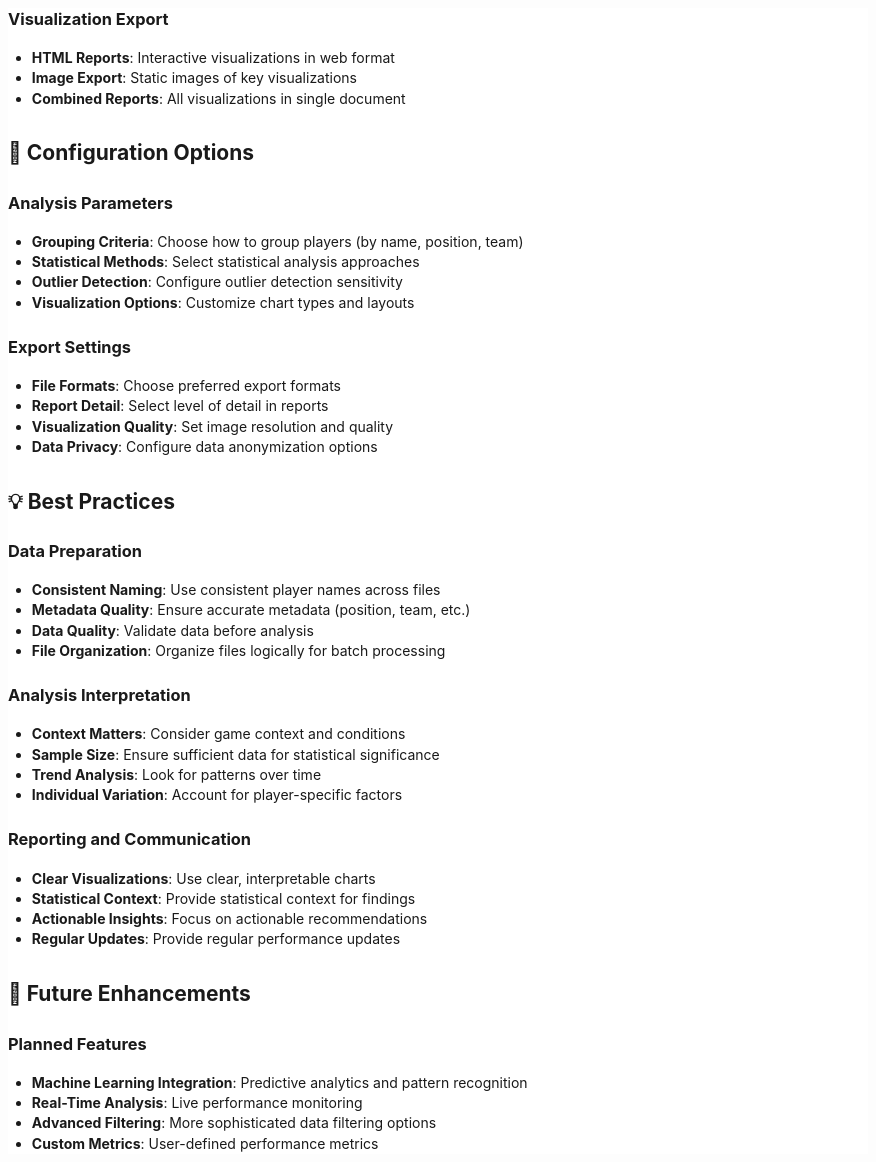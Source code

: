 ### **Visualization Export**
- **HTML Reports**: Interactive visualizations in web format
- **Image Export**: Static images of key visualizations
- **Combined Reports**: All visualizations in single document

## 🔧 Configuration Options

### **Analysis Parameters**
- **Grouping Criteria**: Choose how to group players (by name, position, team)
- **Statistical Methods**: Select statistical analysis approaches
- **Outlier Detection**: Configure outlier detection sensitivity
- **Visualization Options**: Customize chart types and layouts

### **Export Settings**
- **File Formats**: Choose preferred export formats
- **Report Detail**: Select level of detail in reports
- **Visualization Quality**: Set image resolution and quality
- **Data Privacy**: Configure data anonymization options

## 💡 Best Practices

### **Data Preparation**
- **Consistent Naming**: Use consistent player names across files
- **Metadata Quality**: Ensure accurate metadata (position, team, etc.)
- **Data Quality**: Validate data before analysis
- **File Organization**: Organize files logically for batch processing

### **Analysis Interpretation**
- **Context Matters**: Consider game context and conditions
- **Sample Size**: Ensure sufficient data for statistical significance
- **Trend Analysis**: Look for patterns over time
- **Individual Variation**: Account for player-specific factors

### **Reporting and Communication**
- **Clear Visualizations**: Use clear, interpretable charts
- **Statistical Context**: Provide statistical context for findings
- **Actionable Insights**: Focus on actionable recommendations
- **Regular Updates**: Provide regular performance updates

## 🚀 Future Enhancements

### **Planned Features**
- **Machine Learning Integration**: Predictive analytics and pattern recognition
- **Real-Time Analysis**: Live performance monitoring
- **Advanced Filtering**: More sophisticated data filtering options
- **Custom Metrics**: User-defined performance metrics

